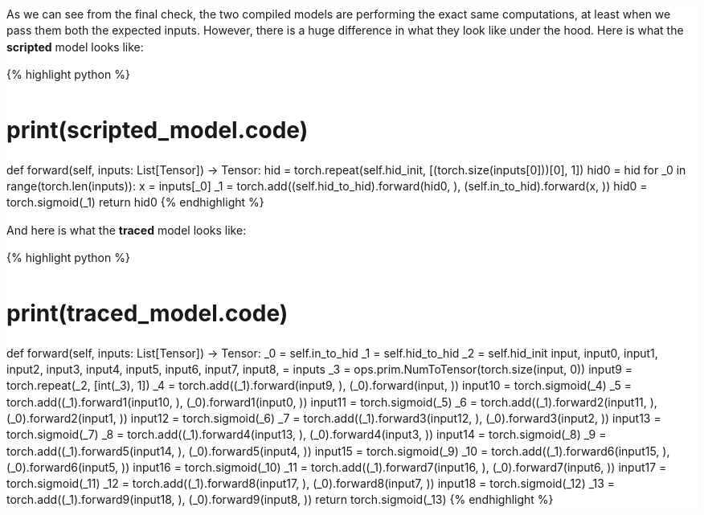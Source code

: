 As we can see from the final check, the two compiled models are performing the exact same computations, at least when we pass them both the expected inputs. However, there is a huge difference in what they look like under the hood. Here is what the **scripted** model looks like:

{% highlight python %}
# print(scripted_model.code)

def forward(self,
    inputs: List[Tensor]) -> Tensor:
  hid = torch.repeat(self.hid_init, [(torch.size(inputs[0]))[0], 1])
  hid0 = hid
  for _0 in range(torch.len(inputs)):
    x = inputs[_0]
    _1 = torch.add((self.hid_to_hid).forward(hid0, ), (self.in_to_hid).forward(x, ))
    hid0 = torch.sigmoid(_1)
  return hid0
{% endhighlight %}

And here is what the **traced** model looks like:

{% highlight python %}
# print(traced_model.code)

def forward(self,
    inputs: List[Tensor]) -> Tensor:
  _0 = self.in_to_hid
  _1 = self.hid_to_hid
  _2 = self.hid_init
  input, input0, input1, input2, input3, input4, input5, input6, input7, input8, = inputs
  _3 = ops.prim.NumToTensor(torch.size(input, 0))
  input9 = torch.repeat(_2, [int(_3), 1])
  _4 = torch.add((_1).forward(input9, ), (_0).forward(input, ))
  input10 = torch.sigmoid(_4)
  _5 = torch.add((_1).forward1(input10, ), (_0).forward1(input0, ))
  input11 = torch.sigmoid(_5)
  _6 = torch.add((_1).forward2(input11, ), (_0).forward2(input1, ))
  input12 = torch.sigmoid(_6)
  _7 = torch.add((_1).forward3(input12, ), (_0).forward3(input2, ))
  input13 = torch.sigmoid(_7)
  _8 = torch.add((_1).forward4(input13, ), (_0).forward4(input3, ))
  input14 = torch.sigmoid(_8)
  _9 = torch.add((_1).forward5(input14, ), (_0).forward5(input4, ))
  input15 = torch.sigmoid(_9)
  _10 = torch.add((_1).forward6(input15, ), (_0).forward6(input5, ))
  input16 = torch.sigmoid(_10)
  _11 = torch.add((_1).forward7(input16, ), (_0).forward7(input6, ))
  input17 = torch.sigmoid(_11)
  _12 = torch.add((_1).forward8(input17, ), (_0).forward8(input7, ))
  input18 = torch.sigmoid(_12)
  _13 = torch.add((_1).forward9(input18, ), (_0).forward9(input8, ))
  return torch.sigmoid(_13)
{% endhighlight %}


[neural-architecture-search-wiki]: https://en.wikipedia.org/wiki/Neural_architecture_search
[hylang-api]: https://docs.hylang.org/en/stable/language/api.html
[hylang-docs]: https://docs.hylang.org/en/alpha/
[hy-threading-macro]: https://docs.hylang.org/en/stable/language/api.html#id3
[mnist-pytorch]: https://github.com/pytorch/examples/blob/master/mnist/main.py
[mnist-yann-lecun-website]: http://yann.lecun.com/exdb/mnist/
[xkcd-lisp-comic]: https://imgs.xkcd.com/comics/lisp.jpg
[xkcd-lisp-comic-reference]: https://xkcd.com/224/
[lisp-wiki]: https://en.wikipedia.org/wiki/Lisp_(programming_language)
[ast-wiki]: https://en.wikipedia.org/wiki/Abstract_syntax_tree
[torch-fx]: https://pytorch.org/docs/stable/fx.html
[python-ast]: https://docs.python.org/3/library/ast.html
[glow-compiler]: https://ai.facebook.com/tools/glow/
[apache-tvm]: https://tvm.apache.org/
[tensorflow-xla]: https://www.tensorflow.org/xla
[tensorflow-xla-semantics]: https://www.tensorflow.org/xla/operation_semantics
[onnx-main]: https://onnx.ai/
[intermediate-representation-wiki]: https://en.wikipedia.org/wiki/Intermediate_representation
[libtorch]: https://pytorch.org/cppdocs/installing.html
[torchscript]: https://pytorch.org/docs/stable/jit.html
[make-your-own-accelerator-chip]: https://towardsdatascience.com/how-to-make-your-own-deep-learning-accelerator-chip-1ff69b78ece4
[tensor-rt-api]: https://docs.nvidia.com/deeplearning/tensorrt/api/python_api/